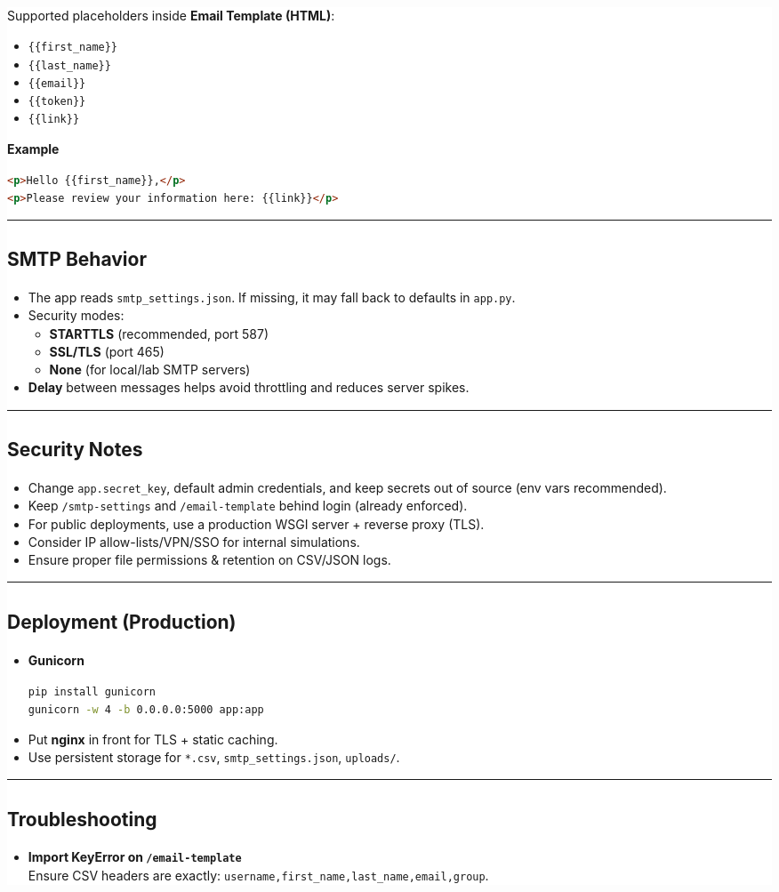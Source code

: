 Supported placeholders inside **Email Template (HTML)**:

- `{{first_name}}`
- `{{last_name}}`
- `{{email}}`
- `{{token}}`
- `{{link}}`

**Example**
```html
<p>Hello {{first_name}},</p>
<p>Please review your information here: {{link}}</p>
```

---

## SMTP Behavior

- The app reads `smtp_settings.json`. If missing, it may fall back to defaults in `app.py`.
- Security modes:
  - **STARTTLS** (recommended, port 587)
  - **SSL/TLS** (port 465)
  - **None** (for local/lab SMTP servers)
- **Delay** between messages helps avoid throttling and reduces server spikes.

---

## Security Notes

- Change `app.secret_key`, default admin credentials, and keep secrets out of source (env vars recommended).
- Keep `/smtp-settings` and `/email-template` behind login (already enforced).
- For public deployments, use a production WSGI server + reverse proxy (TLS).
- Consider IP allow-lists/VPN/SSO for internal simulations.
- Ensure proper file permissions & retention on CSV/JSON logs.

---

## Deployment (Production)

- **Gunicorn**
  ```bash
  pip install gunicorn
  gunicorn -w 4 -b 0.0.0.0:5000 app:app
  ```
- Put **nginx** in front for TLS + static caching.
- Use persistent storage for `*.csv`, `smtp_settings.json`, `uploads/`.

---

## Troubleshooting

- **Import KeyError on `/email-template`**  
  Ensure CSV headers are exactly: `username,first_name,last_name,email,group`.
